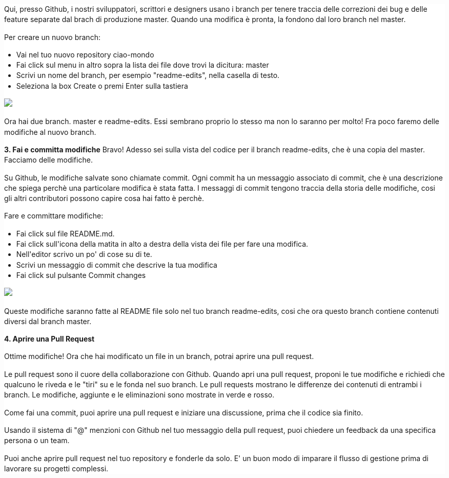 Qui, presso Github, i nostri sviluppatori, scrittori e designers usano i branch per tenere traccia delle correzioni dei bug e delle feature separate dal brach di produzione master. Quando una modifica è pronta, la fondono dal loro branch nel master.

Per creare un nuovo branch:

- Vai nel tuo nuovo repository ciao-mondo
- Fai click sul menu in altro sopra la lista dei file dove trovi la dicitura: master
- Scrivi un nome del branch, per esempio "readme-edits", nella casella di testo.
- Seleziona la box Create o premi Enter sulla tastiera

![](https://guides.github.com/activities/hello-world/readme-edits.gif)

Ora hai due branch. master e readme-edits. Essi sembrano proprio lo stesso ma non lo saranno per molto! Fra poco faremo delle modifiche al nuovo branch.

**3. Fai e committa modifiche**
Bravo! 
Adesso sei sulla vista del codice per il branch readme-edits, che è una copia del master. Facciamo delle modifiche.

Su Github, le modifiche salvate sono chiamate commit. Ogni commit ha un messaggio associato di commit, che è una descrizione che spiega perchè una particolare modifica è stata fatta. I messaggi di commit tengono traccia della storia delle modifiche, cosi gli altri contributori possono capire cosa hai fatto è perchè.

Fare e committare modifiche:

- Fai click sul file README.md.
- Fai click sull'icona della matita in alto a destra della vista dei file per fare una modifica.
- Nell'editor scrivo un po' di cose su di te. 
- Scrivi un messaggio di commit che descrive la tua modifica
- Fai click sul pulsante Commit changes

![](https://guides.github.com/activities/hello-world/commit.png)

Queste modifiche saranno fatte al README file solo nel tuo branch readme-edits, cosi che ora questo branch contiene contenuti diversi dal branch master.

**4. Aprire una Pull Request**

Ottime modifiche! 
Ora che hai modificato un file in un branch, potrai aprire una pull request.

Le pull request sono il cuore della collaborazione con Github. Quando apri una pull request, proponi le tue modifiche e richiedi che qualcuno le riveda e le "tiri" su e le fonda nel suo branch. Le pull requests mostrano le differenze dei contenuti di entrambi i branch. Le modifiche, aggiunte e le eliminazioni sono mostrate in verde e rosso.

Come fai una commit, puoi aprire una pull request e iniziare una discussione, prima che il codice sia finito.

Usando il sistema di "@" menzioni con Github nel tuo messaggio della pull request, puoi chiedere un feedback da una specifica persona o un team.

Puoi anche aprire pull request nel tuo repository e fonderle da solo. E' un buon modo di imparare il flusso di gestione prima di lavorare su progetti complessi.
